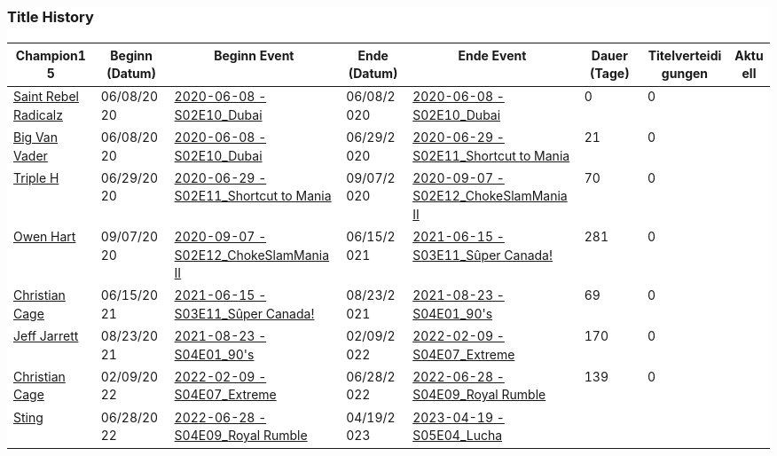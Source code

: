 <h3><span>Title History</span></h3><div><table class="dataview table-view-table"><thead class="table-view-thead"><tr class="table-view-tr-header"><th class="table-view-th"><span>Champion</span><span class="dataview small-text">15</span></th><th class="table-view-th"><span>Beginn (Datum)</span></th><th class="table-view-th"><span>Beginn Event</span></th><th class="table-view-th"><span>Ende (Datum)</span></th><th class="table-view-th"><span>Ende Event</span></th><th class="table-view-th"><span>Dauer (Tage)</span></th><th class="table-view-th"><span>Titelverteidigungen</span></th><th class="table-view-th"><span>Aktuell</span></th></tr></thead><tbody class="table-view-tbody"><tr><td><span><a data-href="Saint Rebel Radicalz" href="Saint Rebel Radicalz" class="internal-link" target="_blank" rel="noopener nofollow">Saint Rebel Radicalz</a></span></td><td>06/08/2020</td><td><span><a data-href="2020-06-08 - S02E10_Dubai" href="2020-06-08 - S02E10_Dubai" class="internal-link" target="_blank" rel="noopener nofollow">2020-06-08 - S02E10_Dubai</a></span></td><td>06/08/2020</td><td><span><a data-href="2020-06-08 - S02E10_Dubai" href="2020-06-08 - S02E10_Dubai" class="internal-link" target="_blank" rel="noopener nofollow">2020-06-08 - S02E10_Dubai</a></span></td><td>0</td><td>0</td><td><span></span></td></tr><tr><td><span><a data-href="Big Van Vader" href="Big Van Vader" class="internal-link" target="_blank" rel="noopener nofollow">Big Van Vader</a></span></td><td>06/08/2020</td><td><span><a data-href="2020-06-08 - S02E10_Dubai" href="2020-06-08 - S02E10_Dubai" class="internal-link" target="_blank" rel="noopener nofollow">2020-06-08 - S02E10_Dubai</a></span></td><td>06/29/2020</td><td><span><a data-href="2020-06-29 - S02E11_Shortcut to Mania" href="2020-06-29 - S02E11_Shortcut to Mania" class="internal-link" target="_blank" rel="noopener nofollow">2020-06-29 - S02E11_Shortcut to Mania</a></span></td><td>21</td><td>0</td><td><span></span></td></tr><tr><td><span><a data-href="Triple H" href="Triple H" class="internal-link" target="_blank" rel="noopener nofollow">Triple H</a></span></td><td>06/29/2020</td><td><span><a data-href="2020-06-29 - S02E11_Shortcut to Mania" href="2020-06-29 - S02E11_Shortcut to Mania" class="internal-link" target="_blank" rel="noopener nofollow">2020-06-29 - S02E11_Shortcut to Mania</a></span></td><td>09/07/2020</td><td><span><a data-href="2020-09-07 - S02E12_ChokeSlamMania II" href="2020-09-07 - S02E12_ChokeSlamMania II" class="internal-link" target="_blank" rel="noopener nofollow">2020-09-07 - S02E12_ChokeSlamMania II</a></span></td><td>70</td><td>0</td><td><span></span></td></tr><tr><td><span><a data-href="Owen Hart" href="Owen Hart" class="internal-link" target="_blank" rel="noopener nofollow">Owen Hart</a></span></td><td>09/07/2020</td><td><span><a data-href="2020-09-07 - S02E12_ChokeSlamMania II" href="2020-09-07 - S02E12_ChokeSlamMania II" class="internal-link" target="_blank" rel="noopener nofollow">2020-09-07 - S02E12_ChokeSlamMania II</a></span></td><td>06/15/2021</td><td><span><a data-href="2021-06-15 - S03E11_Sûper Canada!" href="2021-06-15 - S03E11_Sûper Canada!" class="internal-link" target="_blank" rel="noopener nofollow">2021-06-15 - S03E11_Sûper Canada!</a></span></td><td>281</td><td>0</td><td><span></span></td></tr><tr><td><span><a data-href="Christian Cage" href="Christian Cage" class="internal-link" target="_blank" rel="noopener nofollow">Christian Cage</a></span></td><td>06/15/2021</td><td><span><a data-href="2021-06-15 - S03E11_Sûper Canada!" href="2021-06-15 - S03E11_Sûper Canada!" class="internal-link" target="_blank" rel="noopener nofollow">2021-06-15 - S03E11_Sûper Canada!</a></span></td><td>08/23/2021</td><td><span><a data-href="2021-08-23 - S04E01_90's" href="2021-08-23 - S04E01_90's" class="internal-link" target="_blank" rel="noopener nofollow">2021-08-23 - S04E01_90's</a></span></td><td>69</td><td>0</td><td><span></span></td></tr><tr><td><span><a data-href="Jeff Jarrett" href="Jeff Jarrett" class="internal-link" target="_blank" rel="noopener nofollow">Jeff Jarrett</a></span></td><td>08/23/2021</td><td><span><a data-href="2021-08-23 - S04E01_90's" href="2021-08-23 - S04E01_90's" class="internal-link" target="_blank" rel="noopener nofollow">2021-08-23 - S04E01_90's</a></span></td><td>02/09/2022</td><td><span><a data-href="2022-02-09 - S04E07_Extreme" href="2022-02-09 - S04E07_Extreme" class="internal-link" target="_blank" rel="noopener nofollow">2022-02-09 - S04E07_Extreme</a></span></td><td>170</td><td>0</td><td><span></span></td></tr><tr><td><span><a data-href="Christian Cage" href="Christian Cage" class="internal-link" target="_blank" rel="noopener nofollow">Christian Cage</a></span></td><td>02/09/2022</td><td><span><a data-href="2022-02-09 - S04E07_Extreme" href="2022-02-09 - S04E07_Extreme" class="internal-link" target="_blank" rel="noopener nofollow">2022-02-09 - S04E07_Extreme</a></span></td><td>06/28/2022</td><td><span><a data-href="2022-06-28 - S04E09_Royal Rumble" href="2022-06-28 - S04E09_Royal Rumble" class="internal-link" target="_blank" rel="noopener nofollow">2022-06-28 - S04E09_Royal Rumble</a></span></td><td>139</td><td>0</td><td><span></span></td></tr><tr><td><span><a data-href="Sting" href="Sting" class="internal-link" target="_blank" rel="noopener nofollow">Sting</a></span></td><td>06/28/2022</td><td><span><a data-href="2022-06-28 - S04E09_Royal Rumble" href="2022-06-28 - S04E09_Royal Rumble" class="internal-link" target="_blank" rel="noopener nofollow">2022-06-28 - S04E09_Royal Rumble</a></span></td><td>04/19/2023</td><td><span><a data-href="2023-04-19 - S05E04_Lucha Underground" href="2023-04-19 - S05E04_Lucha Underground" class="internal-link" target="_blank" rel="noopener nofollow">2023-04-19 - S05E04_Lucha